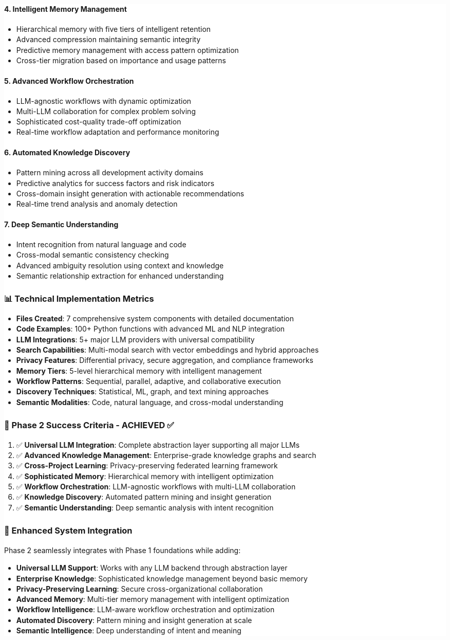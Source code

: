 #### 4. **Intelligent Memory Management**
- Hierarchical memory with five tiers of intelligent retention
- Advanced compression maintaining semantic integrity
- Predictive memory management with access pattern optimization
- Cross-tier migration based on importance and usage patterns

#### 5. **Advanced Workflow Orchestration**
- LLM-agnostic workflows with dynamic optimization
- Multi-LLM collaboration for complex problem solving
- Sophisticated cost-quality trade-off optimization
- Real-time workflow adaptation and performance monitoring

#### 6. **Automated Knowledge Discovery**
- Pattern mining across all development activity domains
- Predictive analytics for success factors and risk indicators
- Cross-domain insight generation with actionable recommendations
- Real-time trend analysis and anomaly detection

#### 7. **Deep Semantic Understanding**
- Intent recognition from natural language and code
- Cross-modal semantic consistency checking
- Advanced ambiguity resolution using context and knowledge
- Semantic relationship extraction for enhanced understanding

### 📊 Technical Implementation Metrics

- **Files Created**: 7 comprehensive system components with detailed documentation
- **Code Examples**: 100+ Python functions with advanced ML and NLP integration
- **LLM Integrations**: 5+ major LLM providers with universal compatibility
- **Search Capabilities**: Multi-modal search with vector embeddings and hybrid approaches
- **Privacy Features**: Differential privacy, secure aggregation, and compliance frameworks
- **Memory Tiers**: 5-level hierarchical memory with intelligent management
- **Workflow Patterns**: Sequential, parallel, adaptive, and collaborative execution
- **Discovery Techniques**: Statistical, ML, graph, and text mining approaches
- **Semantic Modalities**: Code, natural language, and cross-modal understanding

### 🎯 Phase 2 Success Criteria - ACHIEVED ✅

1. ✅ **Universal LLM Integration**: Complete abstraction layer supporting all major LLMs
2. ✅ **Advanced Knowledge Management**: Enterprise-grade knowledge graphs and search
3. ✅ **Cross-Project Learning**: Privacy-preserving federated learning framework
4. ✅ **Sophisticated Memory**: Hierarchical memory with intelligent optimization
5. ✅ **Workflow Orchestration**: LLM-agnostic workflows with multi-LLM collaboration
6. ✅ **Knowledge Discovery**: Automated pattern mining and insight generation
7. ✅ **Semantic Understanding**: Deep semantic analysis with intent recognition

### 🔄 Enhanced System Integration

Phase 2 seamlessly integrates with Phase 1 foundations while adding:
- **Universal LLM Support**: Works with any LLM backend through abstraction layer
- **Enterprise Knowledge**: Sophisticated knowledge management beyond basic memory
- **Privacy-Preserving Learning**: Secure cross-organizational collaboration
- **Advanced Memory**: Multi-tier memory management with intelligent optimization
- **Workflow Intelligence**: LLM-aware workflow orchestration and optimization
- **Automated Discovery**: Pattern mining and insight generation at scale
- **Semantic Intelligence**: Deep understanding of intent and meaning
